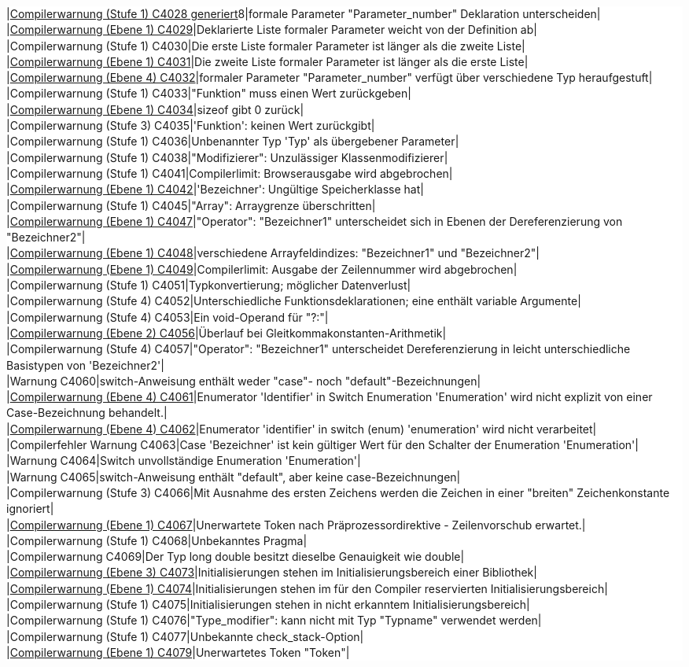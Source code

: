 |[Compilerwarnung (Stufe 1) C4028 generiert](../../error-messages/compiler-warnings/compiler-warning-level-1-c4028.md)8|formale Parameter "Parameter_number" Deklaration unterscheiden|  
|[Compilerwarnung (Ebene 1) C4029](../../error-messages/compiler-warnings/compiler-warning-level-1-c4029.md)|Deklarierte Liste formaler Parameter weicht von der Definition ab|  
|Compilerwarnung (Stufe 1) C4030|Die erste Liste formaler Parameter ist länger als die zweite Liste|  
|[Compilerwarnung (Ebene 1) C4031](../../error-messages/compiler-warnings/compiler-warning-level-1-c4031.md)|Die zweite Liste formaler Parameter ist länger als die erste Liste|  
|[Compilerwarnung (Ebene 4) C4032](../../error-messages/compiler-warnings/compiler-warning-level-4-c4032.md)|formaler Parameter "Parameter_number" verfügt über verschiedene Typ heraufgestuft|  
|Compilerwarnung (Stufe 1) C4033|"Funktion" muss einen Wert zurückgeben|  
|[Compilerwarnung (Ebene 1) C4034](../../error-messages/compiler-warnings/compiler-warning-level-1-c4034.md)|sizeof gibt 0 zurück|  
|Compilerwarnung (Stufe 3) C4035|'Funktion': keinen Wert zurückgibt|  
|Compilerwarnung (Stufe 1) C4036|Unbenannter Typ 'Typ' als übergebener Parameter|  
|Compilerwarnung (Stufe 1) C4038|"Modifizierer": Unzulässiger Klassenmodifizierer|  
|Compilerwarnung (Stufe 1) C4041|Compilerlimit: Browserausgabe wird abgebrochen|  
|[Compilerwarnung (Ebene 1) C4042](../../error-messages/compiler-warnings/compiler-warning-level-1-c4042.md)|'Bezeichner': Ungültige Speicherklasse hat|  
|Compilerwarnung (Stufe 1) C4045|"Array": Arraygrenze überschritten|  
|[Compilerwarnung (Ebene 1) C4047](../../error-messages/compiler-warnings/compiler-warning-level-1-c4047.md)|"Operator": "Bezeichner1" unterscheidet sich in Ebenen der Dereferenzierung von "Bezeichner2"|  
|[Compilerwarnung (Ebene 1) C4048](../../error-messages/compiler-warnings/compiler-warning-level-1-c4048.md)|verschiedene Arrayfeldindizes: "Bezeichner1" und "Bezeichner2"|  
|[Compilerwarnung (Ebene 1) C4049](../../error-messages/compiler-warnings/compiler-warning-level-1-c4049.md)|Compilerlimit: Ausgabe der Zeilennummer wird abgebrochen|  
|Compilerwarnung (Stufe 1) C4051|Typkonvertierung; möglicher Datenverlust|  
|Compilerwarnung (Stufe 4) C4052|Unterschiedliche Funktionsdeklarationen; eine enthält variable Argumente|  
|Compilerwarnung (Stufe 4) C4053|Ein void-Operand für "?:"|  
|[Compilerwarnung (Ebene 2) C4056](../../error-messages/compiler-warnings/compiler-warning-level-2-c4056.md)|Überlauf bei Gleitkommakonstanten-Arithmetik|  
|Compilerwarnung (Stufe 4) C4057|"Operator": "Bezeichner1" unterscheidet Dereferenzierung in leicht unterschiedliche Basistypen von 'Bezeichner2'|  
|Warnung C4060|switch-Anweisung enthält weder "case"- noch "default"-Bezeichnungen|  
|[Compilerwarnung (Ebene 4) C4061](../../error-messages/compiler-warnings/compiler-warning-level-4-c4061.md)|Enumerator 'Identifier' in Switch Enumeration 'Enumeration' wird nicht explizit von einer Case-Bezeichnung behandelt.|  
|[Compilerwarnung (Ebene 4) C4062](../../error-messages/compiler-warnings/compiler-warning-level-4-c4062.md)|Enumerator 'identifier' in switch (enum) 'enumeration' wird nicht verarbeitet|  
|Compilerfehler Warnung C4063|Case 'Bezeichner' ist kein gültiger Wert für den Schalter der Enumeration 'Enumeration'|  
|Warnung C4064|Switch unvollständige Enumeration 'Enumeration'|  
|Warnung C4065|switch-Anweisung enthält "default", aber keine case-Bezeichnungen|  
|Compilerwarnung (Stufe 3) C4066|Mit Ausnahme des ersten Zeichens werden die Zeichen in einer "breiten" Zeichenkonstante ignoriert|  
|[Compilerwarnung (Ebene 1) C4067](../../error-messages/compiler-warnings/compiler-warning-level-1-c4067.md)|Unerwartete Token nach Präprozessordirektive - Zeilenvorschub erwartet.|  
|Compilerwarnung (Stufe 1) C4068|Unbekanntes Pragma|  
|Compilerwarnung C4069|Der Typ long double besitzt dieselbe Genauigkeit wie double|  
|[Compilerwarnung (Ebene 3) C4073](../../error-messages/compiler-warnings/compiler-warning-level-3-c4073.md)|Initialisierungen stehen im Initialisierungsbereich einer Bibliothek|  
|[Compilerwarnung (Ebene 1) C4074](../../error-messages/compiler-warnings/compiler-warning-level-1-c4074.md)|Initialisierungen stehen im für den Compiler reservierten Initialisierungsbereich|  
|Compilerwarnung (Stufe 1) C4075|Initialisierungen stehen in nicht erkanntem Initialisierungsbereich|  
|Compilerwarnung (Stufe 1) C4076|"Type_modifier": kann nicht mit Typ "Typname" verwendet werden|  
|Compilerwarnung (Stufe 1) C4077|Unbekannte check_stack-Option|  
|[Compilerwarnung (Ebene 1) C4079](../../error-messages/compiler-warnings/compiler-warning-level-1-c4079.md)|Unerwartetes Token "Token"|  